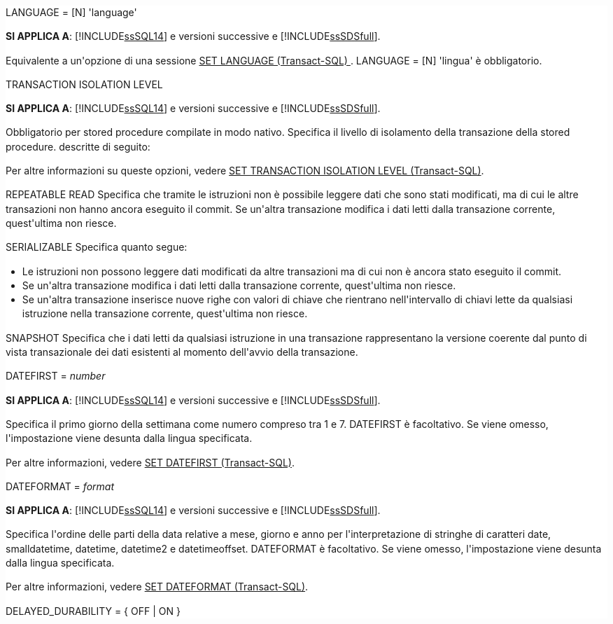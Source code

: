 LANGUAGE = [N] 'language'

**SI APPLICA A**: [!INCLUDE[ssSQL14](../../includes/sssql14-md.md)] e versioni successive e [!INCLUDE[ssSDSfull](../../includes/sssdsfull-md.md)].

Equivalente a un'opzione di una sessione [SET LANGUAGE &#40;Transact-SQL&#41; ](../../t-sql/statements/set-language-transact-sql.md). LANGUAGE = [N] 'lingua' è obbligatorio.

TRANSACTION ISOLATION LEVEL

**SI APPLICA A**: [!INCLUDE[ssSQL14](../../includes/sssql14-md.md)] e versioni successive e [!INCLUDE[ssSDSfull](../../includes/sssdsfull-md.md)].

Obbligatorio per stored procedure compilate in modo nativo. Specifica il livello di isolamento della transazione della stored procedure. descritte di seguito:

Per altre informazioni su queste opzioni, vedere [SET TRANSACTION ISOLATION LEVEL &#40;Transact-SQL&#41;](../../t-sql/statements/set-transaction-isolation-level-transact-sql.md).

REPEATABLE READ Specifica che tramite le istruzioni non è possibile leggere dati che sono stati modificati, ma di cui le altre transazioni non hanno ancora eseguito il commit. Se un'altra transazione modifica i dati letti dalla transazione corrente, quest'ultima non riesce.

SERIALIZABLE Specifica quanto segue:

- Le istruzioni non possono leggere dati modificati da altre transazioni ma di cui non è ancora stato eseguito il commit.
- Se un'altra transazione modifica i dati letti dalla transazione corrente, quest'ultima non riesce.
- Se un'altra transazione inserisce nuove righe con valori di chiave che rientrano nell'intervallo di chiavi lette da qualsiasi istruzione nella transazione corrente, quest'ultima non riesce.

SNAPSHOT Specifica che i dati letti da qualsiasi istruzione in una transazione rappresentano la versione coerente dal punto di vista transazionale dei dati esistenti al momento dell'avvio della transazione.

DATEFIRST = *number*

**SI APPLICA A**: [!INCLUDE[ssSQL14](../../includes/sssql14-md.md)] e versioni successive e [!INCLUDE[ssSDSfull](../../includes/sssdsfull-md.md)].

Specifica il primo giorno della settimana come numero compreso tra 1 e 7. DATEFIRST è facoltativo. Se viene omesso, l'impostazione viene desunta dalla lingua specificata.

Per altre informazioni, vedere [SET DATEFIRST &#40;Transact-SQL&#41;](../../t-sql/statements/set-datefirst-transact-sql.md).

DATEFORMAT = *format*

**SI APPLICA A**: [!INCLUDE[ssSQL14](../../includes/sssql14-md.md)] e versioni successive e [!INCLUDE[ssSDSfull](../../includes/sssdsfull-md.md)].

Specifica l'ordine delle parti della data relative a mese, giorno e anno per l'interpretazione di stringhe di caratteri date, smalldatetime, datetime, datetime2 e datetimeoffset. DATEFORMAT è facoltativo. Se viene omesso, l'impostazione viene desunta dalla lingua specificata.

Per altre informazioni, vedere [SET DATEFORMAT &#40;Transact-SQL&#41;](../../t-sql/statements/set-dateformat-transact-sql.md).

DELAYED_DURABILITY = { OFF | ON }
